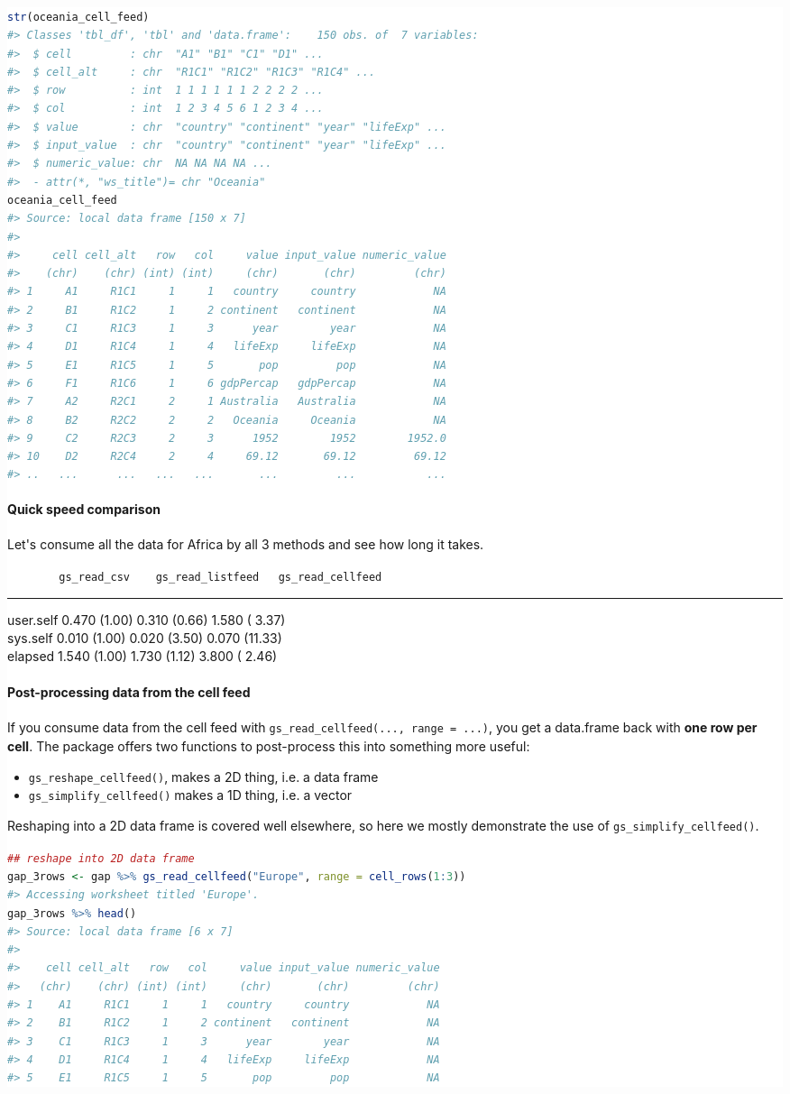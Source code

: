 ```r
str(oceania_cell_feed)
#> Classes 'tbl_df', 'tbl' and 'data.frame':	150 obs. of  7 variables:
#>  $ cell         : chr  "A1" "B1" "C1" "D1" ...
#>  $ cell_alt     : chr  "R1C1" "R1C2" "R1C3" "R1C4" ...
#>  $ row          : int  1 1 1 1 1 1 2 2 2 2 ...
#>  $ col          : int  1 2 3 4 5 6 1 2 3 4 ...
#>  $ value        : chr  "country" "continent" "year" "lifeExp" ...
#>  $ input_value  : chr  "country" "continent" "year" "lifeExp" ...
#>  $ numeric_value: chr  NA NA NA NA ...
#>  - attr(*, "ws_title")= chr "Oceania"
oceania_cell_feed
#> Source: local data frame [150 x 7]
#> 
#>     cell cell_alt   row   col     value input_value numeric_value
#>    (chr)    (chr) (int) (int)     (chr)       (chr)         (chr)
#> 1     A1     R1C1     1     1   country     country            NA
#> 2     B1     R1C2     1     2 continent   continent            NA
#> 3     C1     R1C3     1     3      year        year            NA
#> 4     D1     R1C4     1     4   lifeExp     lifeExp            NA
#> 5     E1     R1C5     1     5       pop         pop            NA
#> 6     F1     R1C6     1     6 gdpPercap   gdpPercap            NA
#> 7     A2     R2C1     2     1 Australia   Australia            NA
#> 8     B2     R2C2     2     2   Oceania     Oceania            NA
#> 9     C2     R2C3     2     3      1952        1952        1952.0
#> 10    D2     R2C4     2     4     69.12       69.12         69.12
#> ..   ...      ...   ...   ...       ...         ...           ...
```

#### Quick speed comparison

Let's consume all the data for Africa by all 3 methods and see how long it takes.




            gs_read_csv    gs_read_listfeed   gs_read_cellfeed 
----------  -------------  -----------------  -----------------
user.self   0.470 (1.00)   0.310 (0.66)       1.580 ( 3.37)    
sys.self    0.010 (1.00)   0.020 (3.50)       0.070 (11.33)    
elapsed     1.540 (1.00)   1.730 (1.12)       3.800 ( 2.46)    

#### Post-processing data from the cell feed

If you consume data from the cell feed with `gs_read_cellfeed(..., range = ...)`, you get a data.frame back with **one row per cell**. The package offers two functions to post-process this into something more useful:

  * `gs_reshape_cellfeed()`, makes a 2D thing, i.e. a data frame
  * `gs_simplify_cellfeed()` makes a 1D thing, i.e. a vector

Reshaping into a 2D data frame is covered well elsewhere, so here we mostly demonstrate the use of `gs_simplify_cellfeed()`.


```r
## reshape into 2D data frame
gap_3rows <- gap %>% gs_read_cellfeed("Europe", range = cell_rows(1:3))
#> Accessing worksheet titled 'Europe'.
gap_3rows %>% head()
#> Source: local data frame [6 x 7]
#> 
#>    cell cell_alt   row   col     value input_value numeric_value
#>   (chr)    (chr) (int) (int)     (chr)       (chr)         (chr)
#> 1    A1     R1C1     1     1   country     country            NA
#> 2    B1     R1C2     1     2 continent   continent            NA
#> 3    C1     R1C3     1     3      year        year            NA
#> 4    D1     R1C4     1     4   lifeExp     lifeExp            NA
#> 5    E1     R1C5     1     5       pop         pop            NA
```